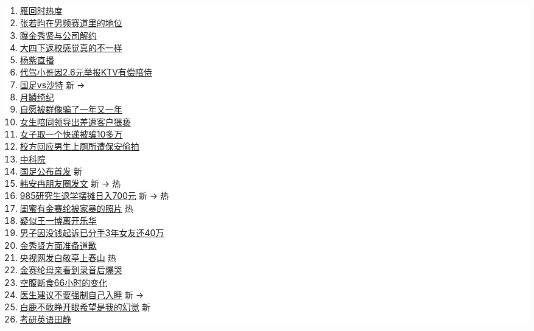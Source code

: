 1. [雁回时热度](https://s.weibo.com//weibo?q=%E9%9B%81%E5%9B%9E%E6%97%B6%E7%83%AD%E5%BA%A6&t=31&band_rank=45&Refer=top)
1. [张若昀在男频赛道里的地位](https://s.weibo.com//weibo?q=%E5%BC%A0%E8%8B%A5%E6%98%80%E5%9C%A8%E7%94%B7%E9%A2%91%E8%B5%9B%E9%81%93%E9%87%8C%E7%9A%84%E5%9C%B0%E4%BD%8D&t=31&band_rank=46&Refer=top)
1. [曝金秀贤与公司解约](https://s.weibo.com//weibo?q=%23%E6%9B%9D%E9%87%91%E7%A7%80%E8%B4%A4%E4%B8%8E%E5%85%AC%E5%8F%B8%E8%A7%A3%E7%BA%A6%23&t=31&band_rank=47&Refer=top)
1. [大四下返校感觉真的不一样](https://s.weibo.com//weibo?q=%E5%A4%A7%E5%9B%9B%E4%B8%8B%E8%BF%94%E6%A0%A1%E6%84%9F%E8%A7%89%E7%9C%9F%E7%9A%84%E4%B8%8D%E4%B8%80%E6%A0%B7&t=31&band_rank=48&Refer=top)
1. [杨紫直播](https://s.weibo.com//weibo?q=%E6%9D%A8%E7%B4%AB%E7%9B%B4%E6%92%AD&t=31&band_rank=49&Refer=top)
1. [代驾小哥因2.6元举报KTV有偿陪侍](https://s.weibo.com//weibo?q=%23%E4%BB%A3%E9%A9%BE%E5%B0%8F%E5%93%A5%E5%9B%A02.6%E5%85%83%E4%B8%BE%E6%8A%A5KTV%E6%9C%89%E5%81%BF%E9%99%AA%E4%BE%8D%23&t=31&band_rank=50&Refer=top)
1. [国足vs沙特](https://s.weibo.com//weibo?q=%23%E5%9B%BD%E8%B6%B3vs%E6%B2%99%E7%89%B9%23&t=31&band_rank=2&Refer=top)
   新 ->
1. [月鳞绮纪](https://s.weibo.com//weibo?q=%E6%9C%88%E9%B3%9E%E7%BB%AE%E7%BA%AA&t=31&band_rank=4&Refer=top)
1. [自愿被群像骗了一年又一年](https://s.weibo.com//weibo?q=%E8%87%AA%E6%84%BF%E8%A2%AB%E7%BE%A4%E5%83%8F%E9%AA%97%E4%BA%86%E4%B8%80%E5%B9%B4%E5%8F%88%E4%B8%80%E5%B9%B4&t=31&band_rank=5&Refer=top)
1. [女生陪同领导出差遭客户猥亵](https://s.weibo.com//weibo?q=%23%E5%A5%B3%E7%94%9F%E9%99%AA%E5%90%8C%E9%A2%86%E5%AF%BC%E5%87%BA%E5%B7%AE%E9%81%AD%E5%AE%A2%E6%88%B7%E7%8C%A5%E4%BA%B5%23&t=31&band_rank=6&Refer=top)
1. [女子取一个快递被骗10多万](https://s.weibo.com//weibo?q=%23%E5%A5%B3%E5%AD%90%E5%8F%96%E4%B8%80%E4%B8%AA%E5%BF%AB%E9%80%92%E8%A2%AB%E9%AA%9710%E5%A4%9A%E4%B8%87%23&t=31&band_rank=7&Refer=top)
1. [校方回应男生上厕所遭保安偷拍](https://s.weibo.com//weibo?q=%23%E6%A0%A1%E6%96%B9%E5%9B%9E%E5%BA%94%E7%94%B7%E7%94%9F%E4%B8%8A%E5%8E%95%E6%89%80%E9%81%AD%E4%BF%9D%E5%AE%89%E5%81%B7%E6%8B%8D%23&t=31&band_rank=8&Refer=top)
1. [中科院](https://s.weibo.com//weibo?q=%E4%B8%AD%E7%A7%91%E9%99%A2&t=31&band_rank=9&Refer=top)
1. [国足公布首发](https://s.weibo.com//weibo?q=%23%E5%9B%BD%E8%B6%B3%E5%85%AC%E5%B8%83%E9%A6%96%E5%8F%91%23&t=31&band_rank=10&Refer=top)
   新
1. [韩安冉朋友圈发文](https://s.weibo.com//weibo?q=%23%E9%9F%A9%E5%AE%89%E5%86%89%E6%9C%8B%E5%8F%8B%E5%9C%88%E5%8F%91%E6%96%87%23&t=31&band_rank=12&Refer=top)
   新 -> 热
1. [985研究生退学摆摊日入700元](https://s.weibo.com//weibo?q=%23985%E7%A0%94%E7%A9%B6%E7%94%9F%E9%80%80%E5%AD%A6%E6%91%86%E6%91%8A%E6%97%A5%E5%85%A5700%E5%85%83%23&t=31&band_rank=13&Refer=top)
   新 -> 热
1. [闺蜜有金赛纶被家暴的照片](https://s.weibo.com//weibo?q=%23%E9%97%BA%E8%9C%9C%E6%9C%89%E9%87%91%E8%B5%9B%E7%BA%B6%E8%A2%AB%E5%AE%B6%E6%9A%B4%E7%9A%84%E7%85%A7%E7%89%87%23&t=31&band_rank=14&Refer=top)
   热
1. [疑似王一博离开乐华](https://s.weibo.com//weibo?q=%23%E7%96%91%E4%BC%BC%E7%8E%8B%E4%B8%80%E5%8D%9A%E7%A6%BB%E5%BC%80%E4%B9%90%E5%8D%8E%23&t=31&band_rank=15&Refer=top)
1. [男子因没钱起诉已分手3年女友还40万](https://s.weibo.com//weibo?q=%23%E7%94%B7%E5%AD%90%E5%9B%A0%E6%B2%A1%E9%92%B1%E8%B5%B7%E8%AF%89%E5%B7%B2%E5%88%86%E6%89%8B3%E5%B9%B4%E5%A5%B3%E5%8F%8B%E8%BF%9840%E4%B8%87%23&t=31&band_rank=16&Refer=top)
1. [金秀贤方面准备道歉](https://s.weibo.com//weibo?q=%23%E9%87%91%E7%A7%80%E8%B4%A4%E6%96%B9%E9%9D%A2%E5%87%86%E5%A4%87%E9%81%93%E6%AD%89%23&t=31&band_rank=17&Refer=top)
1. [央视网发白敬亭上春山](https://s.weibo.com//weibo?q=%E5%A4%AE%E8%A7%86%E7%BD%91%E5%8F%91%E7%99%BD%E6%95%AC%E4%BA%AD%E4%B8%8A%E6%98%A5%E5%B1%B1&t=31&band_rank=18&Refer=top)
   热
1. [金赛纶母亲看到录音后爆哭](https://s.weibo.com//weibo?q=%23%E9%87%91%E8%B5%9B%E7%BA%B6%E6%AF%8D%E4%BA%B2%E7%9C%8B%E5%88%B0%E5%BD%95%E9%9F%B3%E5%90%8E%E7%88%86%E5%93%AD%23&t=31&band_rank=19&Refer=top)
1. [空腹断食66小时的变化](https://s.weibo.com//weibo?q=%E7%A9%BA%E8%85%B9%E6%96%AD%E9%A3%9F66%E5%B0%8F%E6%97%B6%E7%9A%84%E5%8F%98%E5%8C%96&t=31&band_rank=20&Refer=top)
1. [医生建议不要强制自己入睡](https://s.weibo.com//weibo?q=%23%E5%8C%BB%E7%94%9F%E5%BB%BA%E8%AE%AE%E4%B8%8D%E8%A6%81%E5%BC%BA%E5%88%B6%E8%87%AA%E5%B7%B1%E5%85%A5%E7%9D%A1%23&t=31&band_rank=21&Refer=top)
   新 ->
1. [白鹿不敢睁开眼希望是我的幻觉](https://s.weibo.com//weibo?q=%23%E7%99%BD%E9%B9%BF%E4%B8%8D%E6%95%A2%E7%9D%81%E5%BC%80%E7%9C%BC%E5%B8%8C%E6%9C%9B%E6%98%AF%E6%88%91%E7%9A%84%E5%B9%BB%E8%A7%89%23&t=31&band_rank=23&Refer=top)
   新
1. [考研英语田静](https://s.weibo.com//weibo?q=%23%E8%80%83%E7%A0%94%E8%8B%B1%E8%AF%AD%E7%94%B0%E9%9D%99%23&t=31&band_rank=24&Refer=top)